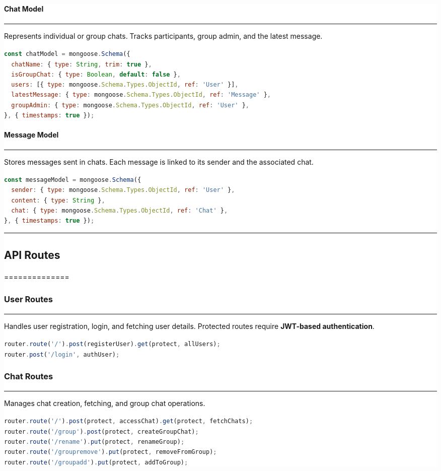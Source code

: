 #### Chat Model  
----------------------
Represents individual or group chats. Tracks participants, group admin, and the latest message.  

```javascript
const chatModel = mongoose.Schema({
  chatName: { type: String, trim: true },
  isGroupChat: { type: Boolean, default: false },
  users: [{ type: mongoose.Schema.Types.ObjectId, ref: 'User' }],
  latestMessage: { type: mongoose.Schema.Types.ObjectId, ref: 'Message' },
  groupAdmin: { type: mongoose.Schema.Types.ObjectId, ref: 'User' },
}, { timestamps: true });
```

#### Message Model  
----------------------
Stores messages sent in chats. Each message is linked to its sender and the associated chat.  

```javascript
const messageModel = mongoose.Schema({
  sender: { type: mongoose.Schema.Types.ObjectId, ref: 'User' },
  content: { type: String },
  chat: { type: mongoose.Schema.Types.ObjectId, ref: 'Chat' },
}, { timestamps: true });
```

---

## API Routes  
==============

### User Routes  
----------------------
Handles user registration, login, and fetching user details. Protected routes require **JWT-based authentication**.  

```javascript
router.route('/').post(registerUser).get(protect, allUsers);
router.post('/login', authUser);
```

### Chat Routes  
----------------------
Manages chat creation, fetching, and group chat operations.  

```javascript
router.route('/').post(protect, accessChat).get(protect, fetchChats);
router.route('/group').post(protect, createGroupChat);
router.route('/rename').put(protect, renameGroup);
router.route('/groupremove').put(protect, removeFromGroup);
router.route('/groupadd').put(protect, addToGroup);
```

